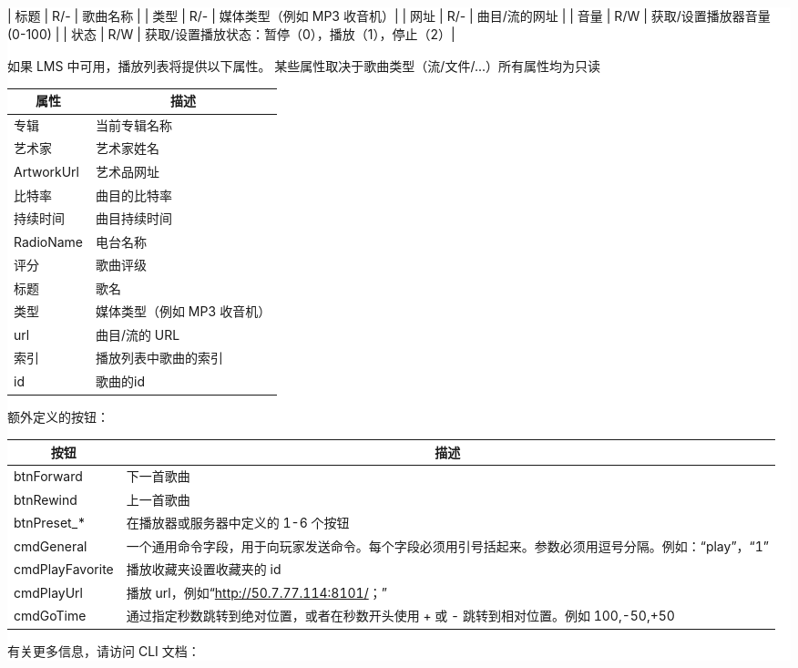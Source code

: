 | 标题 | R/- | 歌曲名称 |
| 类型 | R/- | 媒体类型（例如 MP3 收音机）|
| 网址 | R/- | 曲目/流的网址 |
| 音量 | R/W | 获取/设置播放器音量 (0-100) |
| 状态 | R/W | 获取/设置播放状态：暂停（0），播放（1），停止（2）|

如果 LMS 中可用，播放列表将提供以下属性。
某些属性取决于歌曲类型（流/文件/...）所有属性均为只读

| 属性 | 描述 |
| ---------- | --------------------------------- |
| 专辑 | 当前专辑名称 |
| 艺术家 | 艺术家姓名 |
| ArtworkUrl | 艺术品网址 |
| 比特率 | 曲目的比特率 |
| 持续时间 | 曲目持续时间 |
| RadioName | 电台名称 |
| 评分 | 歌曲评级 |
| 标题 | 歌名 |
| 类型 | 媒体类型（例如 MP3 收音机）|
| url | 曲目/流的 URL |
| 索引 | 播放列表中歌曲的索引 |
| id | 歌曲的id |

额外定义的按钮：

| 按钮 | 描述 |
| --------------- | ----------------------------------------------------------------------------------------------------------------------------------------------------------------- |
| btnForward | 下一首歌曲 |
| btnRewind | 上一首歌曲 |
| btnPreset\_\* | 在播放器或服务器中定义的 1-6 个按钮 |
| cmdGeneral | 一个通用命令字段，用于向玩家发送命令。每个字段必须用引号括起来。参数必须用逗号分隔。例如：“play”，“1”|
| cmdPlayFavorite | 播放收藏夹设置收藏夹的 id |
| cmdPlayUrl | 播放 url，例如“<http://50.7.77.114:8101/>；”|
| cmdGoTime | 通过指定秒数跳转到绝对位置，或者在秒数开头使用 + 或 - 跳转到相对位置。例如 100,-50,+50 |

有关更多信息，请访问 CLI 文档：
